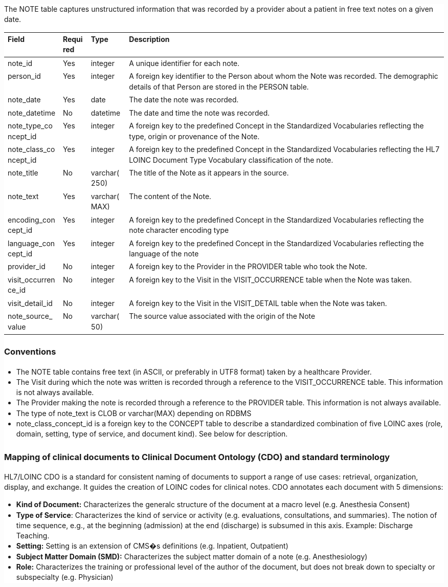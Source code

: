 The NOTE table captures unstructured information that was recorded by a provider about a patient in free text notes on a given date.

Field|Required|Type|Description
:--------------------|:--------|:------------|:--------------------------------------------------------
|note_id				|Yes|integer|A unique identifier for each note.|
|person_id				|Yes|integer|A foreign key identifier to the Person about whom the Note was recorded. The demographic details of that Person are stored in the PERSON table.|
|note_date 				|Yes|date|The date the note was recorded.|
|note_datetime			|No|datetime|The date and time the note was recorded.|
|note_type_concept_id	|Yes|integer|A foreign key to the predefined Concept in the Standardized Vocabularies reflecting the type, origin or provenance of the Note.|
|note_class_concept_id	|Yes|	integer|	A foreign key to the predefined Concept in the Standardized Vocabularies reflecting the HL7 LOINC Document Type Vocabulary classification of the note.|
|note_title				|No|	varchar(250)|	The title of the Note as it appears in the source.|
|note_text				|Yes|varchar(MAX)|The content of the Note.|
|encoding_concept_id	|Yes	|integer|	A foreign key to the predefined Concept in the Standardized Vocabularies reflecting the note character encoding type|
|language_concept_id	|Yes	|integer	|A foreign key to the predefined Concept in the Standardized Vocabularies reflecting the language of the note|
|provider_id			|No|integer|A foreign key to the Provider in the PROVIDER table who took the Note.|
|visit_occurrence_id	|No|integer|A foreign key to the Visit in the VISIT_OCCURRENCE table when the Note was taken.|
|visit_detail_id		|No|integer|A foreign key to the Visit in the VISIT_DETAIL table when the Note was taken.|
|note_source_value		|No|varchar(50)|The source value associated with the origin of the Note|

### Conventions 
  * The NOTE table contains free text (in ASCII, or preferably in UTF8 format) taken by a healthcare Provider.
  * The Visit during which the note was written is recorded through a reference to the VISIT_OCCURRENCE table. This information is not always available.
  * The Provider making the note is recorded through a reference to the PROVIDER table. This information is not always available.
  * The type of note_text is CLOB or varchar(MAX) depending on RDBMS
  * note_class_concept_id is a foreign key to the CONCEPT table to describe a standardized combination of five LOINC axes (role, domain, setting, type of service, and document kind). See below for description.
  
### Mapping of clinical documents to Clinical Document Ontology (CDO) and standard terminology

HL7/LOINC CDO is a standard for consistent naming of documents to support a range of use cases: retrieval, organization, display, and exchange. It guides the creation of LOINC codes for clinical notes. CDO annotates each document with 5 dimensions:

* **Kind of Document:** Characterizes the generalc structure of the document at a macro level (e.g. Anesthesia Consent)
* **Type of Service**: Characterizes the kind of service or activity (e.g. evaluations, consultations, and summaries). The notion of time sequence, e.g., at the beginning (admission) at the end (discharge) is subsumed in this axis. Example: Discharge Teaching.
* **Setting:** Setting is an extension of CMS�s definitions (e.g. Inpatient, Outpatient)
* **Subject Matter Domain (SMD):** Characterizes the subject matter domain of a note (e.g. Anesthesiology)
* **Role:** Characterizes the training or professional level of the author of the document, but does not break down to specialty or subspecialty (e.g. Physician)
